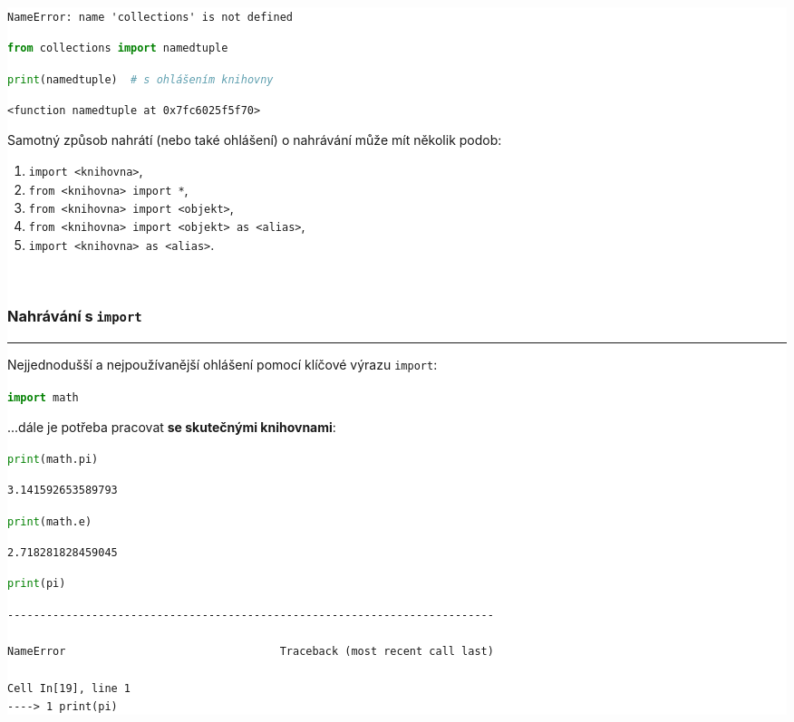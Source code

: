 
    NameError: name 'collections' is not defined



```python
from collections import namedtuple
```


```python
print(namedtuple)  # s ohlášením knihovny
```

    <function namedtuple at 0x7fc6025f5f70>


Samotný způsob nahrátí (nebo také ohlášení) o nahrávání může mít několik podob:
1. `import <knihovna>`,
2. `from <knihovna> import *`,
3. `from <knihovna> import <objekt>`,
4. `from <knihovna> import <objekt> as <alias>`,
5. `import <knihovna> as <alias>`.

<br>

### Nahrávání s `import`

----
    
Nejjednodušší a nejpoužívanější ohlášení pomocí klíčové výrazu `import`:


```python
import math
```

...dále je potřeba pracovat **se skutečnými knihovnami**:


```python
print(math.pi)
```

    3.141592653589793



```python
print(math.e)
```

    2.718281828459045



```python
print(pi)
```


    ---------------------------------------------------------------------------

    NameError                                 Traceback (most recent call last)

    Cell In[19], line 1
    ----> 1 print(pi)
